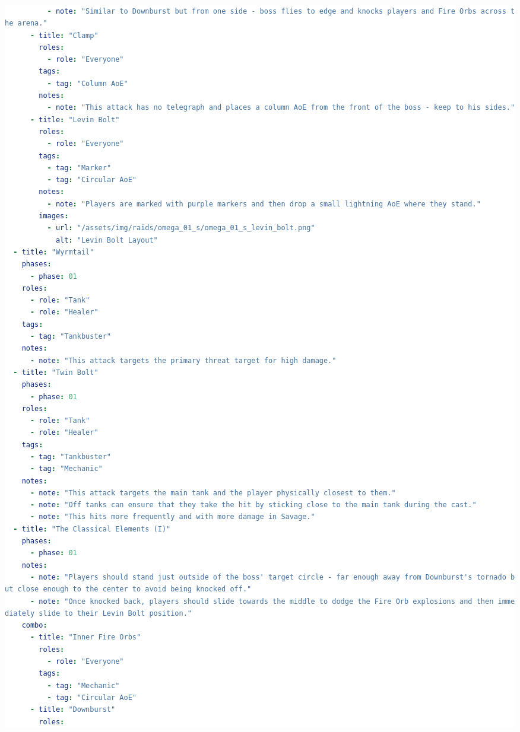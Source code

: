 ```yaml
          - note: "Similar to Downburst but from one side - boss flies to edge and knocks players and Fire Orbs across the arena."
      - title: "Clamp"
        roles:
          - role: "Everyone"
        tags:
          - tag: "Column AoE"
        notes:
          - note: "This attack has no telegraph and places a column AoE from the front of the boss - keep to his sides."
      - title: "Levin Bolt"
        roles:
          - role: "Everyone"
        tags:
          - tag: "Marker"
          - tag: "Circular AoE"
        notes:
          - note: "Players are marked with purple markers and then drop a small lightning AoE where they stand."
        images:
          - url: "/assets/img/raids/omega_01_s/omega_01_s_levin_bolt.png"
            alt: "Levin Bolt Layout"
  - title: "Wyrmtail"
    phases:
      - phase: 01
    roles:
      - role: "Tank"
      - role: "Healer"
    tags:
      - tag: "Tankbuster"
    notes:
      - note: "This attack targets the primary threat target for high damage."
  - title: "Twin Bolt"
    phases:
      - phase: 01
    roles:
      - role: "Tank"
      - role: "Healer"
    tags:
      - tag: "Tankbuster"
      - tag: "Mechanic"
    notes:
      - note: "This attack targets the main tank and the player physically closest to them."
      - note: "Off tanks can ensure that they take the hit by sticking close to the main tank during the cast."
      - note: "This hits more frequently and with more damage in Savage."
  - title: "The Classical Elements (I)"
    phases:
      - phase: 01
    notes:
      - note: "Players should stand just outside of the boss' target circle - far enough away from Downburst's tornado but close enough to the center to avoid being knocked off."
      - note: "Once knocked back, players should slide towards the middle to dodge the Fire Orb explosions and then immediately slide to their Levin Bolt position."
    combo:
      - title: "Inner Fire Orbs"
        roles:
          - role: "Everyone"
        tags:
          - tag: "Mechanic"
          - tag: "Circular AoE"
      - title: "Downburst"
        roles:
```